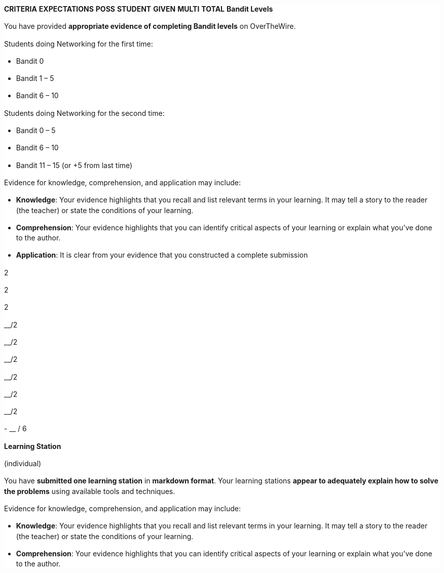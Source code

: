 <th></th>
</tr>
</thead>
<tbody>
<tr class="odd">
<td><strong>CRITERIA</strong></td>
<td><strong>EXPECTATIONS</strong></td>
<td><strong>POSS</strong></td>
<td><strong>STUDENT</strong></td>
<td><strong>GIVEN</strong></td>
<td><strong>MULTI</strong></td>
<td><strong>TOTAL</strong></td>
</tr>
<tr class="even">
<td><strong>Bandit Levels</strong></td>
<td><p>You have provided <strong>appropriate evidence of completing Bandit levels</strong> on OverTheWire.</p>
<p>Students doing Networking for the first time:</p>
<ul>
<li><p>Bandit 0</p></li>
<li><p>Bandit 1 – 5</p></li>
<li><p>Bandit 6 – 10</p></li>
</ul>
<p>Students doing Networking for the second time:</p>
<ul>
<li><p>Bandit 0 – 5</p></li>
<li><p>Bandit 6 – 10</p></li>
<li><p>Bandit 11 – 15 (or +5 from last time)</p></li>
</ul>
<p>Evidence for knowledge, comprehension, and application may include:</p>
<ul>
<li><p><strong>Knowledge</strong>: Your evidence highlights that you recall and list relevant terms in your learning. It may tell a story to the reader (the teacher) or state the conditions of your learning.</p></li>
<li><p><strong>Comprehension</strong>: Your evidence highlights that you can identify critical aspects of your learning or explain what you've done to the author.</p></li>
<li><p><strong>Application</strong>: It is clear from your evidence that you constructed a complete submission</p></li>
</ul></td>
<td><p>2</p>
<p>2</p>
<p>2</p></td>
<td><p>__/2</p>
<p>__/2</p>
<p>__/2</p></td>
<td><p>__/2</p>
<p>__/2</p>
<p>__/2</p></td>
<td>-</td>
<td>__ / 6</td>
</tr>
<tr class="odd">
<td><p><strong>Learning Station</strong></p>
<p>(individual)</p></td>
<td><p>You have <strong>submitted one learning station</strong> in <strong>markdown format</strong>. Your learning stations <strong>appear to adequately explain how to solve the problems</strong> using available tools and techniques.</p>
<p>Evidence for knowledge, comprehension, and application may include:</p>
<ul>
<li><p><strong>Knowledge</strong>: Your evidence highlights that you recall and list relevant terms in your learning. It may tell a story to the reader (the teacher) or state the conditions of your learning.</p></li>
<li><p><strong>Comprehension</strong>: Your evidence highlights that you can identify critical aspects of your learning or explain what you've done to the author.</p></li>